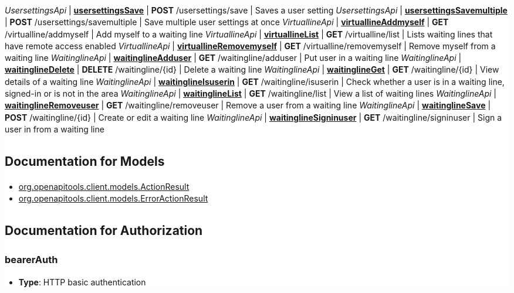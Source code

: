 *UsersettingsApi* | [**usersettingsSave**](docs/UsersettingsApi.md#usersettingssave) | **POST** /usersettings/save | Saves a user setting
*UsersettingsApi* | [**usersettingsSavemultiple**](docs/UsersettingsApi.md#usersettingssavemultiple) | **POST** /usersettings/savemultiple | Save multiple user settings at once
*VirtuallineApi* | [**virtuallineAddmyself**](docs/VirtuallineApi.md#virtuallineaddmyself) | **GET** /virtualline/addmyself | Add myself to a waiting line
*VirtuallineApi* | [**virtuallineList**](docs/VirtuallineApi.md#virtuallinelist) | **GET** /virtualline/list | Lists waiting lines that have remote access enabled
*VirtuallineApi* | [**virtuallineRemovemyself**](docs/VirtuallineApi.md#virtuallineremovemyself) | **GET** /virtualline/removemyself | Remove myself from a waiting line
*WaitinglineApi* | [**waitinglineAdduser**](docs/WaitinglineApi.md#waitinglineadduser) | **GET** /waitingline/adduser | Put user in a waiting line
*WaitinglineApi* | [**waitinglineDelete**](docs/WaitinglineApi.md#waitinglinedelete) | **DELETE** /waitingline/{id} | Delete a waiting line
*WaitinglineApi* | [**waitinglineGet**](docs/WaitinglineApi.md#waitinglineget) | **GET** /waitingline/{id} | View details of a waiting line
*WaitinglineApi* | [**waitinglineIsuserin**](docs/WaitinglineApi.md#waitinglineisuserin) | **GET** /waitingline/isuserin | Check whether a user is in a waiting line, signed-in or is not in the area
*WaitinglineApi* | [**waitinglineList**](docs/WaitinglineApi.md#waitinglinelist) | **GET** /waitingline/list | View a list of waiting lines
*WaitinglineApi* | [**waitinglineRemoveuser**](docs/WaitinglineApi.md#waitinglineremoveuser) | **GET** /waitingline/removeuser | Remove a user from a waiting line
*WaitinglineApi* | [**waitinglineSave**](docs/WaitinglineApi.md#waitinglinesave) | **POST** /waitingline/{id} | Create or edit a waiting line
*WaitinglineApi* | [**waitinglineSigninuser**](docs/WaitinglineApi.md#waitinglinesigninuser) | **GET** /waitingline/signinuser | Sign a user in from a waiting line


<a name="documentation-for-models"></a>
## Documentation for Models

 - [org.openapitools.client.models.ActionResult](docs/ActionResult.md)
 - [org.openapitools.client.models.ErrorActionResult](docs/ErrorActionResult.md)


<a name="documentation-for-authorization"></a>
## Documentation for Authorization

<a name="bearerAuth"></a>
### bearerAuth

- **Type**: HTTP basic authentication


